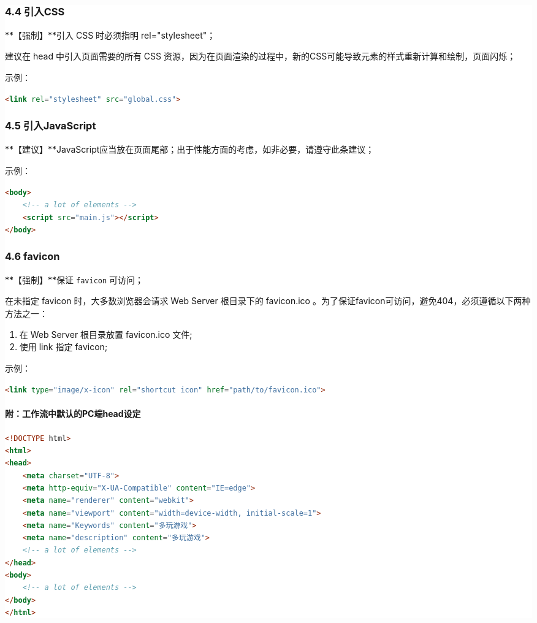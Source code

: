 ### 4.4 引入CSS

**【强制】**引入 CSS 时必须指明 rel="stylesheet"；

建议在 head 中引入页面需要的所有 CSS 资源，因为在页面渲染的过程中，新的CSS可能导致元素的样式重新计算和绘制，页面闪烁；

示例：

```html
<link rel="stylesheet" src="global.css">
```

### 4.5 引入JavaScript

**【建议】**JavaScript应当放在页面尾部；出于性能方面的考虑，如非必要，请遵守此条建议；

示例：

```html
<body>
    <!-- a lot of elements -->
    <script src="main.js"></script>
</body>
```

### 4.6 favicon

**【强制】**保证 `favicon` 可访问；

在未指定 favicon 时，大多数浏览器会请求 Web Server 根目录下的 favicon.ico 。为了保证favicon可访问，避免404，必须遵循以下两种方法之一：

1. 在 Web Server 根目录放置 favicon.ico 文件;
2. 使用 link 指定 favicon;

示例：

```html
<link type="image/x-icon" rel="shortcut icon" href="path/to/favicon.ico">
```

#### 附：工作流中默认的PC端head设定

```html
<!DOCTYPE html>
<html>
<head>
    <meta charset="UTF-8">
    <meta http-equiv="X-UA-Compatible" content="IE=edge">
    <meta name="renderer" content="webkit">
    <meta name="viewport" content="width=device-width, initial-scale=1">
    <meta name="Keywords" content="多玩游戏">
    <meta name="description" content="多玩游戏">
    <!-- a lot of elements -->
</head>
<body>
    <!-- a lot of elements -->
</body>
</html>
```
